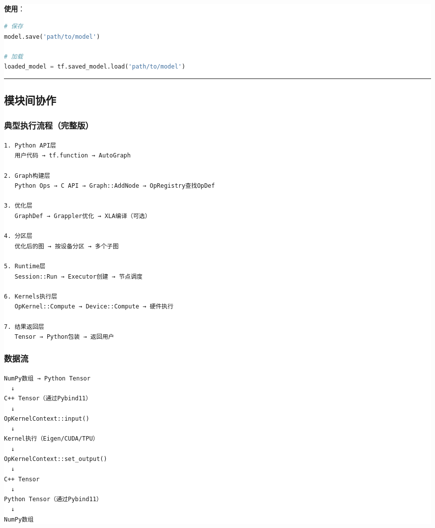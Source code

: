 **使用**：
```python
# 保存
model.save('path/to/model')

# 加载
loaded_model = tf.saved_model.load('path/to/model')
```

---

## 模块间协作

### 典型执行流程（完整版）

```
1. Python API层
   用户代码 → tf.function → AutoGraph

2. Graph构建层
   Python Ops → C API → Graph::AddNode → OpRegistry查找OpDef

3. 优化层
   GraphDef → Grappler优化 → XLA编译（可选）

4. 分区层
   优化后的图 → 按设备分区 → 多个子图

5. Runtime层
   Session::Run → Executor创建 → 节点调度

6. Kernels执行层
   OpKernel::Compute → Device::Compute → 硬件执行

7. 结果返回层
   Tensor → Python包装 → 返回用户
```

### 数据流

```
NumPy数组 → Python Tensor
  ↓
C++ Tensor（通过Pybind11）
  ↓
OpKernelContext::input()
  ↓
Kernel执行（Eigen/CUDA/TPU）
  ↓
OpKernelContext::set_output()
  ↓
C++ Tensor
  ↓
Python Tensor（通过Pybind11）
  ↓
NumPy数组
```
